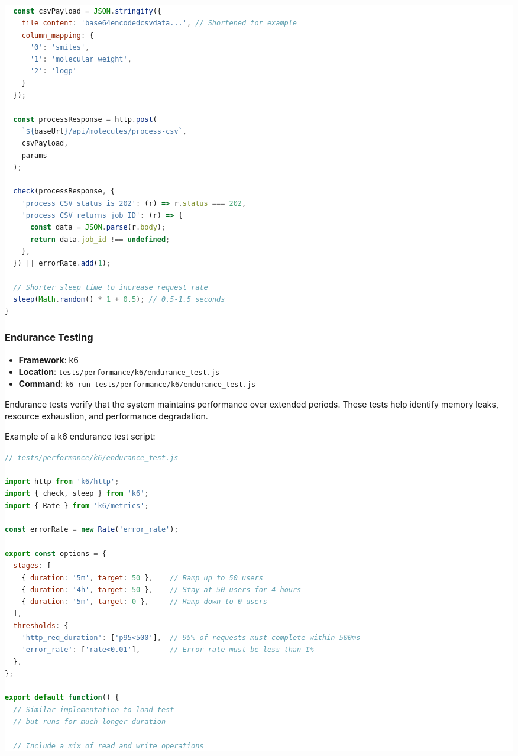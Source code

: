 ```javascript
  const csvPayload = JSON.stringify({
    file_content: 'base64encodedcsvdata...', // Shortened for example
    column_mapping: {
      '0': 'smiles',
      '1': 'molecular_weight',
      '2': 'logp'
    }
  });
  
  const processResponse = http.post(
    `${baseUrl}/api/molecules/process-csv`,
    csvPayload,
    params
  );
  
  check(processResponse, {
    'process CSV status is 202': (r) => r.status === 202,
    'process CSV returns job ID': (r) => {
      const data = JSON.parse(r.body);
      return data.job_id !== undefined;
    },
  }) || errorRate.add(1);
  
  // Shorter sleep time to increase request rate
  sleep(Math.random() * 1 + 0.5); // 0.5-1.5 seconds
}
```

### Endurance Testing

- **Framework**: k6
- **Location**: `tests/performance/k6/endurance_test.js`
- **Command**: `k6 run tests/performance/k6/endurance_test.js`

Endurance tests verify that the system maintains performance over extended periods. These tests help identify memory leaks, resource exhaustion, and performance degradation.

Example of a k6 endurance test script:

```javascript
// tests/performance/k6/endurance_test.js

import http from 'k6/http';
import { check, sleep } from 'k6';
import { Rate } from 'k6/metrics';

const errorRate = new Rate('error_rate');

export const options = {
  stages: [
    { duration: '5m', target: 50 },    // Ramp up to 50 users
    { duration: '4h', target: 50 },    // Stay at 50 users for 4 hours
    { duration: '5m', target: 0 },     // Ramp down to 0 users
  ],
  thresholds: {
    'http_req_duration': ['p95<500'],  // 95% of requests must complete within 500ms
    'error_rate': ['rate<0.01'],       // Error rate must be less than 1%
  },
};

export default function() {
  // Similar implementation to load test
  // but runs for much longer duration
  
  // Include a mix of read and write operations
```